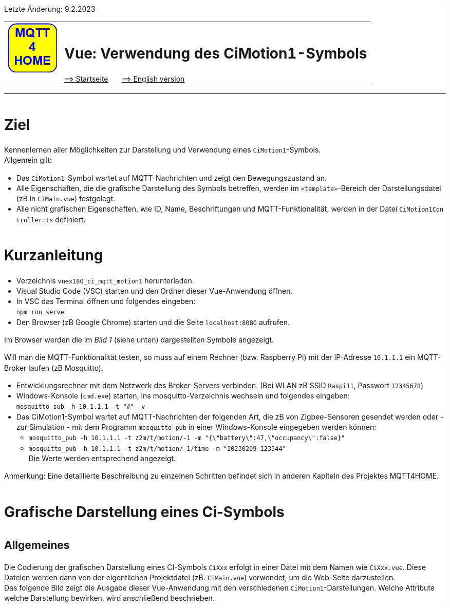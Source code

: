 Letzte &Auml;nderung: 9.2.2023 <a name="up"></a>   
<table><tr><td><img src="./images/mqtt4home_96.png"></img></td><td>
<h1>Vue: Verwendung des CiMotion1-Symbols</h1>
<a href="../../LIESMICH.md">==> Startseite</a> &nbsp; &nbsp; &nbsp; 
<a href="./README.md">==> English version</a> &nbsp; &nbsp; &nbsp; 
</td></tr></table><hr>
  
# Ziel
Kennenlernen aller M&ouml;glichkeiten zur Darstellung und Verwendung eines `CiMotion1`-Symbols.   
Allgemein gilt:   
* Das `CiMotion1`-Symbol wartet auf MQTT-Nachrichten und zeigt den Bewegungszustand an.   
* Alle Eigenschaften, die die grafische Darstellung des Symbols betreffen, werden im `<template>`-Bereich der Darstellungsdatei (zB in `CiMain.vue`) festgelegt.   
* Alle nicht grafischen Eigenschaften, wie ID, Name, Beschriftungen und MQTT-Funktionalit&auml;t, werden in der Datei `CiMotion1Controller.ts` definiert.   

# Kurzanleitung
* Verzeichnis `vuex180_ci_mqtt_motion1` herunterladen.   
* Visual Studio Code (VSC) starten und den Ordner dieser Vue-Anwendung &ouml;ffnen.   
* In VSC das Terminal &ouml;ffnen und folgendes eingeben:   
`npm run serve`   
* Den Browser (zB Google Chrome) starten und die Seite `localhost:8080` aufrufen.   

Im Browser werden die im _Bild 1_ (siehe unten) dargestellten Symbole angezeigt.   

Will man die MQTT-Funktionalit&auml;t testen, so muss auf einem Rechner (bzw. Raspberry Pi) mit der IP-Adresse `10.1.1.1` ein MQTT-Broker laufen (zB Mosquitto).   
* Entwicklungsrechner mit dem Netzwerk des Broker-Servers verbinden. (Bei WLAN zB SSID `Raspi11`, Passwort `12345678`)   
* Windows-Konsole (`cmd.exe`) starten, ins mosquitto-Verzeichnis wechseln und folgendes eingeben:   
`mosquitto_sub -h 10.1.1.1 -t "#" -v`   
* Das CiMotion1-Symbol wartet auf MQTT-Nachrichten der folgenden Art, die zB von Zigbee-Sensoren gesendet werden oder - zur Simulation - mit dem Programm `mosquitto_pub` in einer Windows-Konsole eingegeben werden k&ouml;nnen:   
  * `mosquitto_pub -h 10.1.1.1 -t z2m/t/motion/-1 -m "{\"battery\":47,\"occupancy\":false}"`   
  * `mosquitto_pub -h 10.1.1.1 -t z2m/t/motion/-1/time -m "20230209 123344"`   
Die Werte werden entsprechend angezeigt.   

Anmerkung: Eine detaillierte Beschreibung zu einzelnen Schritten befindet sich in anderen Kapiteln des Projektes MQTT4HOME.

# Grafische Darstellung eines Ci-Symbols
## Allgemeines
Die Codierung der grafischen Darstellung eines CI-Symbols `CiXxx` erfolgt in einer Datei mit dem Namen wie `CiXxx.vue`. Diese Dateien werden dann von der eigentlichen Projektdatei (zB. `CiMain.vue`) verwendet, um die Web-Seite darzustellen.   
Das folgende Bild zeigt die Ausgabe dieser Vue-Anwendung mit den verschiedenen `CiMotion1`-Darstellungen. Welche Attribute welche Darstellung bewirken, wird anschlie&szlig;end beschrieben.     